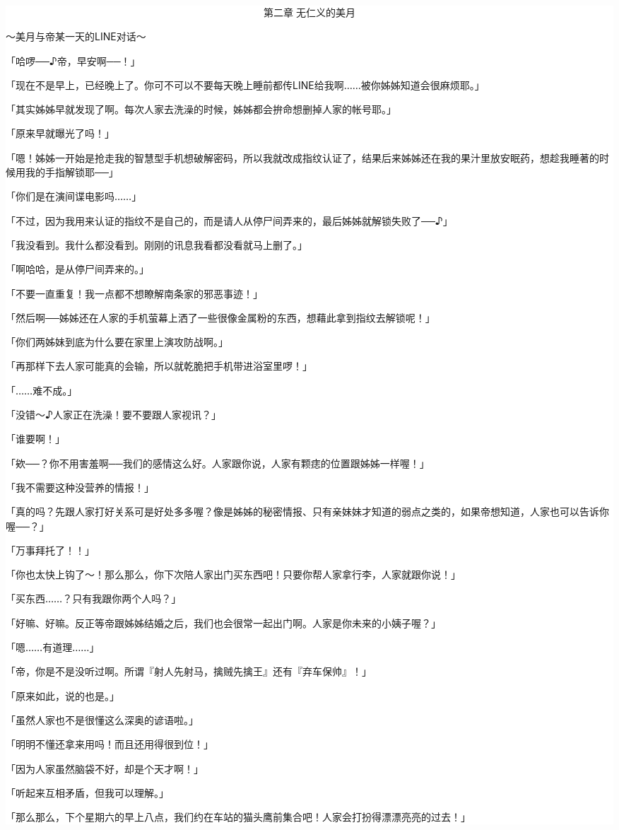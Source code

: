<p align="center">第二章 无仁义的美月</p>

～美月与帝某一天的LINE对话～

「哈啰──♪帝，早安啊──！」

「现在不是早上，已经晚上了。你可不可以不要每天晚上睡前都传LINE给我啊……被你姊姊知道会很麻烦耶。」

「其实姊姊早就发现了啊。每次人家去洗澡的时候，姊姊都会拚命想删掉人家的帐号耶。」

「原来早就曝光了吗！」

「嗯！姊姊一开始是抢走我的智慧型手机想破解密码，所以我就改成指纹认证了，结果后来姊姊还在我的果汁里放安眠药，想趁我睡著的时候用我的手指解锁耶──」

「你们是在演间谍电影吗……」

「不过，因为我用来认证的指纹不是自己的，而是请人从停尸间弄来的，最后姊姊就解锁失败了──♪」

「我没看到。我什么都没看到。刚刚的讯息我看都没看就马上删了。」

「啊哈哈，是从停尸间弄来的。」

「不要一直重复！我一点都不想瞭解南条家的邪恶事迹！」

「然后啊──姊姊还在人家的手机萤幕上洒了一些很像金属粉的东西，想藉此拿到指纹去解锁呢！」

「你们两姊妹到底为什么要在家里上演攻防战啊。」

「再那样下去人家可能真的会输，所以就乾脆把手机带进浴室里啰！」

「……难不成。」

「没错～♪人家正在洗澡！要不要跟人家视讯？」

「谁要啊！」

「欸──？你不用害羞啊──我们的感情这么好。人家跟你说，人家有颗痣的位置跟姊姊一样喔！」

「我不需要这种没营养的情报！」

「真的吗？先跟人家打好关系可是好处多多喔？像是姊姊的秘密情报、只有亲妹妹才知道的弱点之类的，如果帝想知道，人家也可以告诉你喔──？」

「万事拜托了！！」

「你也太快上钩了～！那么那么，你下次陪人家出门买东西吧！只要你帮人家拿行李，人家就跟你说！」

「买东西……？只有我跟你两个人吗？」

「好嘛、好嘛。反正等帝跟姊姊结婚之后，我们也会很常一起出门啊。人家是你未来的小姨子喔？」

「嗯……有道理……」

「帝，你是不是没听过啊。所谓『射人先射马，擒贼先擒王』还有『弃车保帅』！」

「原来如此，说的也是。」

「虽然人家也不是很懂这么深奥的谚语啦。」

「明明不懂还拿来用吗！而且还用得很到位！」

「因为人家虽然脑袋不好，却是个天才啊！」

「听起来互相矛盾，但我可以理解。」

「那么那么，下个星期六的早上八点，我们约在车站的猫头鹰前集合吧！人家会打扮得漂漂亮亮的过去！」
